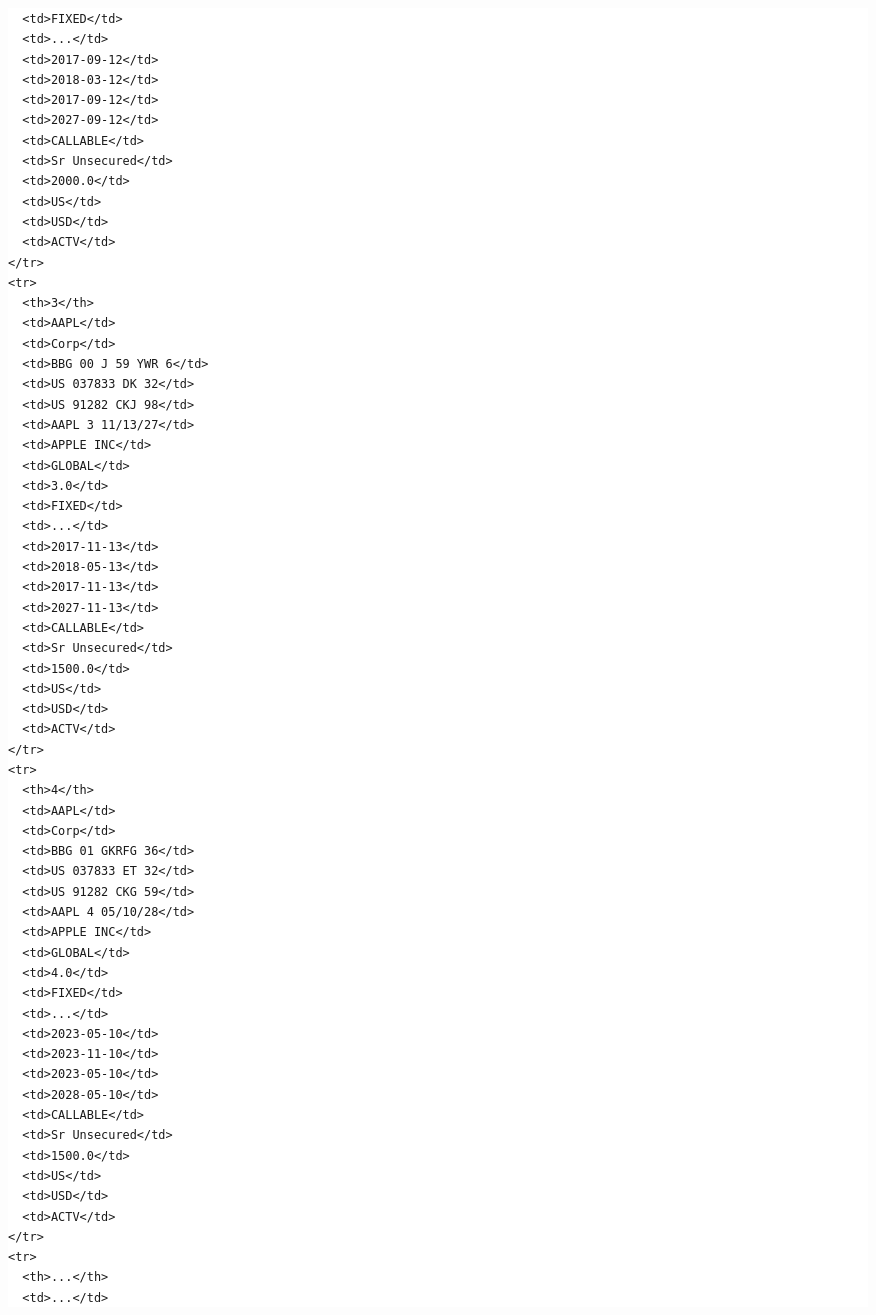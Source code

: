       <td>FIXED</td>
      <td>...</td>
      <td>2017-09-12</td>
      <td>2018-03-12</td>
      <td>2017-09-12</td>
      <td>2027-09-12</td>
      <td>CALLABLE</td>
      <td>Sr Unsecured</td>
      <td>2000.0</td>
      <td>US</td>
      <td>USD</td>
      <td>ACTV</td>
    </tr>
    <tr>
      <th>3</th>
      <td>AAPL</td>
      <td>Corp</td>
      <td>BBG 00 J 59 YWR 6</td>
      <td>US 037833 DK 32</td>
      <td>US 91282 CKJ 98</td>
      <td>AAPL 3 11/13/27</td>
      <td>APPLE INC</td>
      <td>GLOBAL</td>
      <td>3.0</td>
      <td>FIXED</td>
      <td>...</td>
      <td>2017-11-13</td>
      <td>2018-05-13</td>
      <td>2017-11-13</td>
      <td>2027-11-13</td>
      <td>CALLABLE</td>
      <td>Sr Unsecured</td>
      <td>1500.0</td>
      <td>US</td>
      <td>USD</td>
      <td>ACTV</td>
    </tr>
    <tr>
      <th>4</th>
      <td>AAPL</td>
      <td>Corp</td>
      <td>BBG 01 GKRFG 36</td>
      <td>US 037833 ET 32</td>
      <td>US 91282 CKG 59</td>
      <td>AAPL 4 05/10/28</td>
      <td>APPLE INC</td>
      <td>GLOBAL</td>
      <td>4.0</td>
      <td>FIXED</td>
      <td>...</td>
      <td>2023-05-10</td>
      <td>2023-11-10</td>
      <td>2023-05-10</td>
      <td>2028-05-10</td>
      <td>CALLABLE</td>
      <td>Sr Unsecured</td>
      <td>1500.0</td>
      <td>US</td>
      <td>USD</td>
      <td>ACTV</td>
    </tr>
    <tr>
      <th>...</th>
      <td>...</td>